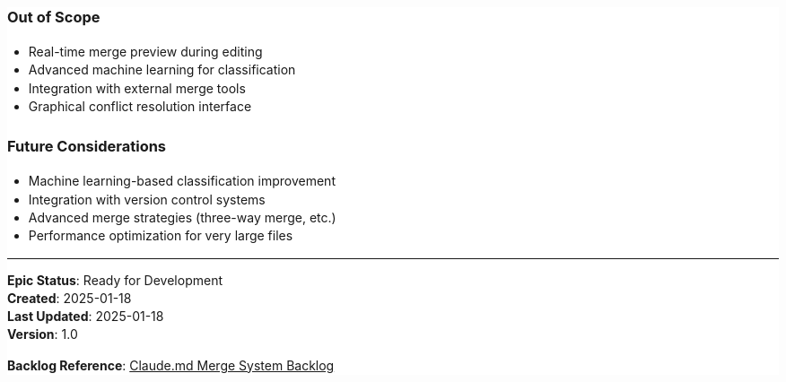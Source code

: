 ### Out of Scope
- Real-time merge preview during editing
- Advanced machine learning for classification
- Integration with external merge tools
- Graphical conflict resolution interface

### Future Considerations
- Machine learning-based classification improvement
- Integration with version control systems
- Advanced merge strategies (three-way merge, etc.)
- Performance optimization for very large files

---

**Epic Status**: Ready for Development  
**Created**: 2025-01-18  
**Last Updated**: 2025-01-18  
**Version**: 1.0  

**Backlog Reference**: [Claude.md Merge System Backlog](../../backlog.md#epic-2-merge-engine-and-logic)